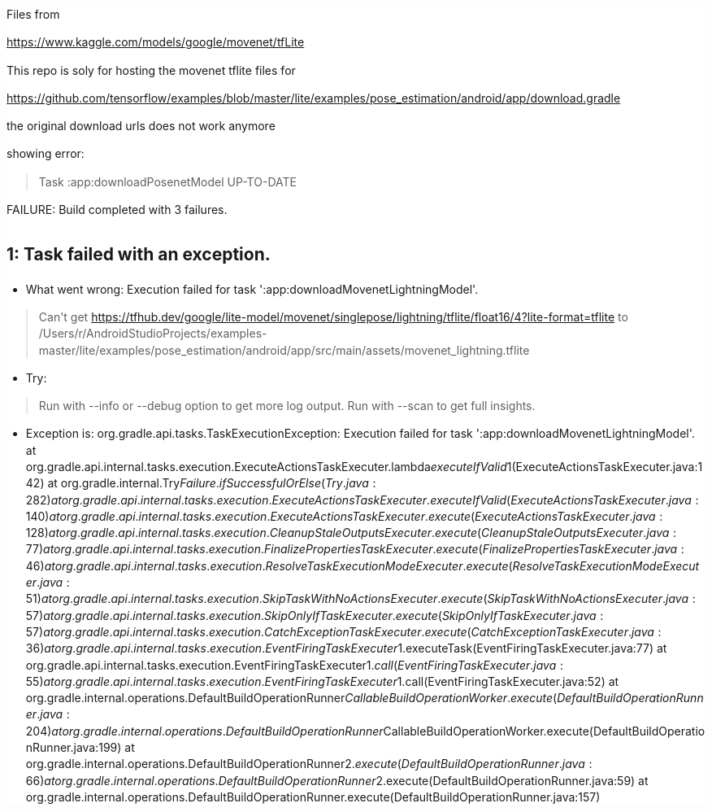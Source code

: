 Files from

https://www.kaggle.com/models/google/movenet/tfLite

This repo is soly for hosting the movenet tflite files for

https://github.com/tensorflow/examples/blob/master/lite/examples/pose_estimation/android/app/download.gradle

the original download urls does not work anymore

showing error:

> Task :app:downloadPosenetModel UP-TO-DATE

FAILURE: Build completed with 3 failures.



1: Task failed with an exception.
-----------
* What went wrong:
Execution failed for task ':app:downloadMovenetLightningModel'.
> Can't get https://tfhub.dev/google/lite-model/movenet/singlepose/lightning/tflite/float16/4?lite-format=tflite to /Users/r/AndroidStudioProjects/examples-master/lite/examples/pose_estimation/android/app/src/main/assets/movenet_lightning.tflite

* Try:
> Run with --info or --debug option to get more log output.
> Run with --scan to get full insights.

* Exception is:
org.gradle.api.tasks.TaskExecutionException: Execution failed for task ':app:downloadMovenetLightningModel'.
	at org.gradle.api.internal.tasks.execution.ExecuteActionsTaskExecuter.lambda$executeIfValid$1(ExecuteActionsTaskExecuter.java:142)
	at org.gradle.internal.Try$Failure.ifSuccessfulOrElse(Try.java:282)
	at org.gradle.api.internal.tasks.execution.ExecuteActionsTaskExecuter.executeIfValid(ExecuteActionsTaskExecuter.java:140)
	at org.gradle.api.internal.tasks.execution.ExecuteActionsTaskExecuter.execute(ExecuteActionsTaskExecuter.java:128)
	at org.gradle.api.internal.tasks.execution.CleanupStaleOutputsExecuter.execute(CleanupStaleOutputsExecuter.java:77)
	at org.gradle.api.internal.tasks.execution.FinalizePropertiesTaskExecuter.execute(FinalizePropertiesTaskExecuter.java:46)
	at org.gradle.api.internal.tasks.execution.ResolveTaskExecutionModeExecuter.execute(ResolveTaskExecutionModeExecuter.java:51)
	at org.gradle.api.internal.tasks.execution.SkipTaskWithNoActionsExecuter.execute(SkipTaskWithNoActionsExecuter.java:57)
	at org.gradle.api.internal.tasks.execution.SkipOnlyIfTaskExecuter.execute(SkipOnlyIfTaskExecuter.java:57)
	at org.gradle.api.internal.tasks.execution.CatchExceptionTaskExecuter.execute(CatchExceptionTaskExecuter.java:36)
	at org.gradle.api.internal.tasks.execution.EventFiringTaskExecuter$1.executeTask(EventFiringTaskExecuter.java:77)
	at org.gradle.api.internal.tasks.execution.EventFiringTaskExecuter$1.call(EventFiringTaskExecuter.java:55)
	at org.gradle.api.internal.tasks.execution.EventFiringTaskExecuter$1.call(EventFiringTaskExecuter.java:52)
	at org.gradle.internal.operations.DefaultBuildOperationRunner$CallableBuildOperationWorker.execute(DefaultBuildOperationRunner.java:204)
	at org.gradle.internal.operations.DefaultBuildOperationRunner$CallableBuildOperationWorker.execute(DefaultBuildOperationRunner.java:199)
	at org.gradle.internal.operations.DefaultBuildOperationRunner$2.execute(DefaultBuildOperationRunner.java:66)
	at org.gradle.internal.operations.DefaultBuildOperationRunner$2.execute(DefaultBuildOperationRunner.java:59)
	at org.gradle.internal.operations.DefaultBuildOperationRunner.execute(DefaultBuildOperationRunner.java:157)